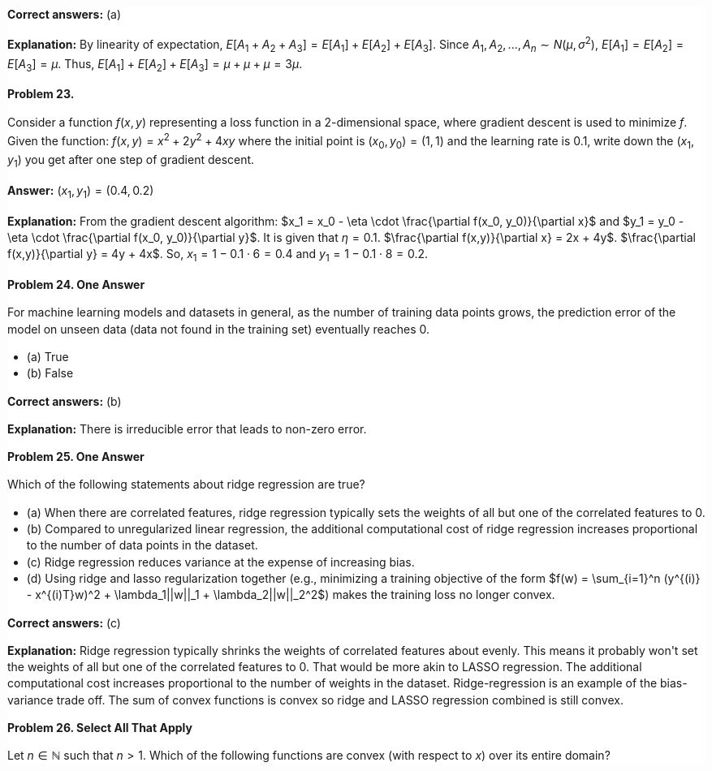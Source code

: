 **Correct answers:** (a)

**Explanation:** By linearity of expectation, $E[A_1 + A_2 + A_3] = E[A_1] + E[A_2] + E[A_3]$. Since $A_1, A_2,..., A_n \sim N(\mu, \sigma^2)$, $E[A_1] = E[A_2] = E[A_3] = \mu$. Thus, $E[A_1] + E[A_2] + E[A_3] = \mu + \mu + \mu = 3\mu$.

**Problem 23.**

Consider a function $f(x,y)$ representing a loss function in a 2-dimensional space, where gradient descent is used to minimize $f$. Given the function: $f(x, y) = x^2 + 2y^2 + 4xy$ where the initial point is $(x_0, y_0) = (1, 1)$ and the learning rate is 0.1, write down the $(x_1, y_1)$ you get after one step of gradient descent.

**Answer:** $(x_1, y_1) = (0.4, 0.2)$

**Explanation:** From the gradient descent algorithm: $x_1 = x_0 - \eta \cdot \frac{\partial f(x_0, y_0)}{\partial x}$ and $y_1 = y_0 - \eta \cdot \frac{\partial f(x_0, y_0)}{\partial y}$. It is given that $\eta = 0.1$. $\frac{\partial f(x,y)}{\partial x} = 2x + 4y$. $\frac{\partial f(x,y)}{\partial y} = 4y + 4x$. So, $x_1 = 1 - 0.1 \cdot 6 = 0.4$ and $y_1 = 1 - 0.1 \cdot 8 = 0.2$.

**Problem 24. One Answer**

For machine learning models and datasets in general, as the number of training data points grows, the prediction error of the model on unseen data (data not found in the training set) eventually reaches 0.

*   (a) True
*   (b) False

**Correct answers:** (b)

**Explanation:** There is irreducible error that leads to non-zero error.

**Problem 25. One Answer**

Which of the following statements about ridge regression are true?

*   (a) When there are correlated features, ridge regression typically sets the weights of all but one of the correlated features to 0.
*   (b) Compared to unregularized linear regression, the additional computational cost of ridge regression increases proportional to the number of data points in the dataset.
*   (c) Ridge regression reduces variance at the expense of increasing bias.
*   (d) Using ridge and lasso regularization together (e.g., minimizing a training objective of the form $f(w) = \sum_{i=1}^n (y^{(i)} - x^{(i)T}w)^2 + \lambda_1||w||_1 + \lambda_2||w||_2^2$) makes the training loss no longer convex.

**Correct answers:** (c)

**Explanation:** Ridge regression typically shrinks the weights of correlated features about evenly. This means it probably won't set the weights of all but one of the correlated features to 0. That would be more akin to LASSO regression. The additional computational cost increases proportional to the number of weights in the dataset. Ridge-regression is an example of the bias-variance trade off. The sum of convex functions is convex so ridge and LASSO regression combined is still convex.

**Problem 26. Select All That Apply**

Let $n \in \mathbb{N}$ such that $n > 1$. Which of the following functions are convex (with respect to $x$) over its entire domain?
